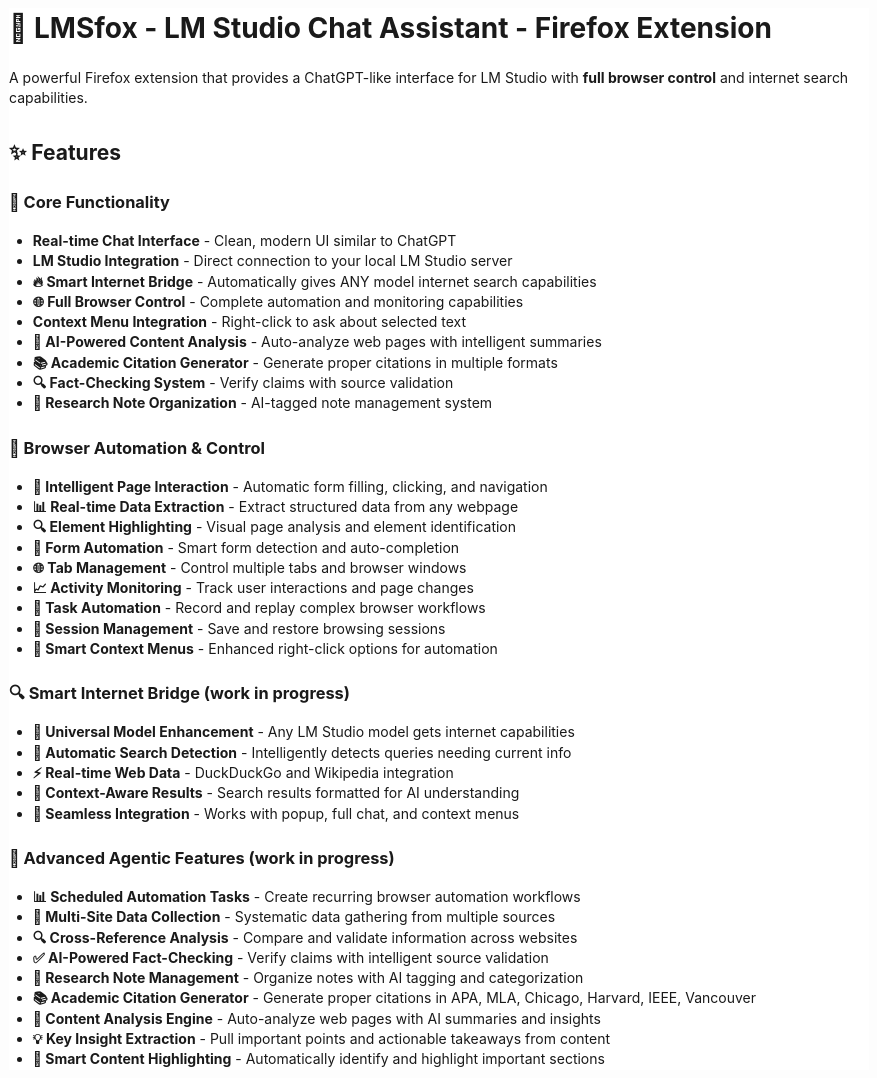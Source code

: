 # 🤖 LMSfox - LM Studio Chat Assistant - Firefox Extension

A powerful Firefox extension that provides a ChatGPT-like interface for LM Studio with **full browser control** and internet search capabilities.

## ✨ Features

### 🎯 Core Functionality

- **Real-time Chat Interface** - Clean, modern UI similar to ChatGPT
- **LM Studio Integration** - Direct connection to your local LM Studio server
- **🔥 Smart Internet Bridge** - Automatically gives ANY model internet search capabilities
- **🌐 Full Browser Control** - Complete automation and monitoring capabilities
- **Context Menu Integration** - Right-click to ask about selected text
- **🤖 AI-Powered Content Analysis** - Auto-analyze web pages with intelligent summaries
- **📚 Academic Citation Generator** - Generate proper citations in multiple formats
- **🔍 Fact-Checking System** - Verify claims with source validation
- **📝 Research Note Organization** - AI-tagged note management system

### 🚀 Browser Automation & Control

- **🤖 Intelligent Page Interaction** - Automatic form filling, clicking, and navigation
- **📊 Real-time Data Extraction** - Extract structured data from any webpage
- **🔍 Element Highlighting** - Visual page analysis and element identification
- **📝 Form Automation** - Smart form detection and auto-completion
- **🌐 Tab Management** - Control multiple tabs and browser windows
- **📈 Activity Monitoring** - Track user interactions and page changes
- **🔄 Task Automation** - Record and replay complex browser workflows
- **💾 Session Management** - Save and restore browsing sessions
- **🎯 Smart Context Menus** - Enhanced right-click options for automation

### 🔍 Smart Internet Bridge (work in progress)

- **🤖 Universal Model Enhancement** - Any LM Studio model gets internet capabilities
- **🧠 Automatic Search Detection** - Intelligently detects queries needing current info
- **⚡ Real-time Web Data** - DuckDuckGo and Wikipedia integration
- **🎯 Context-Aware Results** - Search results formatted for AI understanding
- **🔄 Seamless Integration** - Works with popup, full chat, and context menus

### 🤖 Advanced Agentic Features (work in progress)

- **📊 Scheduled Automation Tasks** - Create recurring browser automation workflows
- **🔗 Multi-Site Data Collection** - Systematic data gathering from multiple sources
- **🔍 Cross-Reference Analysis** - Compare and validate information across websites
- **✅ AI-Powered Fact-Checking** - Verify claims with intelligent source validation
- **📝 Research Note Management** - Organize notes with AI tagging and categorization
- **📚 Academic Citation Generator** - Generate proper citations in APA, MLA, Chicago, Harvard, IEEE, Vancouver
- **🤖 Content Analysis Engine** - Auto-analyze web pages with AI summaries and insights
- **💡 Key Insight Extraction** - Pull important points and actionable takeaways from content
- **🎯 Smart Content Highlighting** - Automatically identify and highlight important sections
